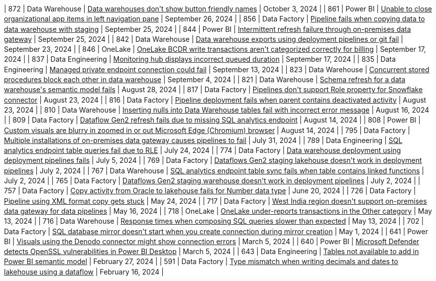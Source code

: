 |  872  | Data Warehouse | [Data warehouses don't show button friendly names](known-issues/known-issue-872-data-warehouses-not-show-button-friendly-names.md) | October 3, 2024 |
|  861  | Power BI | [Unable to close organizational app items in left navigation pane](known-issues/known-issue-861-unable-close-organizational-app-items-left-navigation.md) | September 26, 2024 |
|  856  | Data Factory | [Pipeline fails when copying data to data warehouse with staging](known-issues/known-issue-856-pipeline-fails-when-copy-data-warehouse.md) | September 25, 2024 |
|  844  | Power BI | [Intermittent refresh failure through on-premises data gateway](known-issues/known-issue-844-intermittent-refresh-failure-gateway.md) | September 25, 2024 |
|  842  | Data Warehouse | [Data warehouse exports using deployment pipelines or git fail](known-issues/known-issue-842-warehouse-exports-pipelines-fail.md) | September 23, 2024 |
|  846  | OneLake | [OneLake BCDR write transactions aren't categorized correctly for billing](known-issues/known-issue-846-onelake-bcdr-write-transactions-not-correct-billing.md) | September 17, 2024 |
|  837  | Data Engineering | [Monitoring hub displays incorrect queued duration](known-issues/known-issue-837-monitoring-hub-displays-incorrect-queued-duration.md) | September 17, 2024 |
|  835  | Data Engineering | [Managed private endpoint connection could fail](known-issues/known-issue-835-managed-private-endpoint-connection-fail.md) | September 13, 2024 |
|  823  | Data Warehouse | [Concurrent stored procedures block each other in data warehouse](known-issues/known-issue-823-concurrent-stored-procedures-block-warehouse.md) | September 4, 2024 |
|  821  | Data Warehouse | [Schema refresh for a data warehouse's semantic model fails](known-issues/known-issue-821-schema-refresh-data-warehouse-model-fails.md) | August 28, 2024 |
|  817  | Data Factory | [Pipelines don't support Role property for Snowflake connector](known-issues/known-issue-817-pipelines-not-support-role-property-snowflake-connector.md) | August 23, 2024 |
|  816  | Data Factory | [Pipeline deployment fails when parent contains deactivated activity](known-issues/known-issue-816-pipeline-deployment-fails-parent-deactivated-activity.md) | August 23, 2024 |
|  810  | Data Warehouse | [Inserting nulls into Data Warehouse tables fail with incorrect error message](known-issues/known-issue-810-inserting-nulls-tables-fail-incorrect-error.md) | August 16, 2024 |
|  809  | Data Factory | [Dataflow Gen2 refresh fails due to missing SQL analytics endpoint](known-issues/known-issue-809-dataflow-gen2-refresh-fails-missing-endpoint.md) | August 14, 2024 |
|  808  | Power BI | [Custom visuals are blurry in zoomed in or out Microsoft Edge (Chromium) browser](known-issues/known-issue-808-custom-visuals-blurry-zoomed-edge-browser.md) | August 14, 2024 |
|  795  | Data Factory | [Multiple installations of on-premises data gateway causes pipelines to fail](known-issues/known-issue-795-multiple-installations-data-gateway-pipelines-fail.md) | July 31, 2024 |
|  789  | Data Engineering | [SQL analytics endpoint table queries fail due to RLE](known-issues/known-issue-789-sql-endpoint-table-queries-fail-rle.md) | July 24, 2024 |
|  774  | Data Factory | [Data warehouse deployment using deployment pipelines fails](known-issues/known-issue-774-data-warehouse-deployment-using-pipelines-fails.md) | July 5, 2024 |
|  769  | Data Factory | [Dataflows Gen2 staging lakehouse doesn't work in deployment pipelines](known-issues/known-issue-769-dataflows-gen2-lakehouse-not-work-deployment-pipelines.md) | July 2, 2024 |
|  767  | Data Warehouse | [SQL analytics endpoint table sync fails when table contains linked functions](known-issues/known-issue-767-sql-endpoint-table-sync-fails-table-linked-functions.md) | July 2, 2024 |
|  765  | Data Factory | [Dataflows Gen2 staging warehouse doesn't work in deployment pipelines](known-issues/known-issue-765-dataflows-gen2-warehouse-not-work-deployment-pipelines.md) | July 2, 2024 |
|  757  | Data Factory | [Copy activity from Oracle to lakehouse fails for Number data type](known-issues/known-issue-757-copy-activity-oracle-lakehouse-fails-number-type.md) | June 20, 2024 |
|  726  | Data Factory | [Pipeline using XML format copy gets stuck](known-issues/known-issue-726-pipeline-xml-format-copy-stuck.md) | May 24, 2024 |
|  717  | Data Factory | [West India region doesn't support on-premises data gateway for data pipelines](known-issues/known-issue-717-west-india-region-not-support-on-premises-gateway-pipelines.md) | May 16, 2024 |
|  718  | OneLake | [OneLake under-reports transactions in the Other category](known-issues/known-issue-718-onelake-under-reports-transactions-other-category.md) | May 13, 2024 |
|  716  | Data Warehouse | [Response times when composing SQL queries slower than expected](known-issues/known-issue-716-response-times-composing-sql-queries-slower.md) | May 13, 2024 |
|  702  | Data Factory | [SQL database mirror doesn't start when you create connection during mirror creation](known-issues/known-issue-702-sql-database-mirror-not-start-create-connection-mirror-creation.md) | May 1, 2024 |
|  641  | Power BI | [Visuals using the Denodo connector might show connection errors](known-issues/known-issue-641-visuals-using-denodo-connector-might-show-connection-errors.md) | March 5, 2024 |
|  640  | Power BI | [Microsoft Defender detects OpenSSL vulnerabilities in Power BI Desktop](known-issues/known-issue-640-microsoft-defender-detects-openssl-vulnerabilities-desktop.md) | March 5, 2024 |
|  643  | Data Engineering | [Tables not available to add in Power BI semantic model](known-issues/known-issue-643-tables-not-available-semantic-model.md) | February 27, 2024 |
|  591  | Data Factory | [Type mismatch when writing decimals and dates to lakehouse using a dataflow](known-issues/known-issue-591-type-mismatch-lakehouse-using-dataflow.md) | February 16, 2024 |
